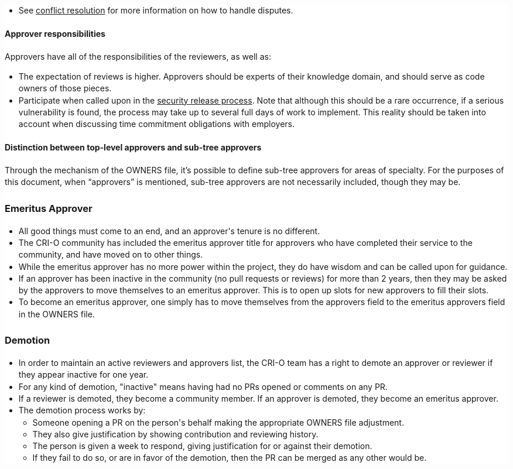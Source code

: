   - See [conflict resolution](#conflict-resolution-and-voting) for more information
    on how to handle disputes.

#### Approver responsibilities

Approvers have all of the responsibilities of the reviewers, as well as:

- The expectation of reviews is higher. Approvers should be experts of their
  knowledge domain, and should serve as code owners of those pieces.
- Participate when called upon in the [security release process](https://github.com/cri-o/cri-o/blob/main/SECURITY.md).
  Note that although this should be a rare occurrence, if a serious vulnerability
  is found, the process may take up to several full days of work to implement.
  This reality should be taken into account when discussing time commitment
  obligations with employers.

#### Distinction between top-level approvers and sub-tree approvers

Through the mechanism of the OWNERS file, it’s possible to define sub-tree approvers
for areas of specialty. For the purposes of this document, when “approvers” is
mentioned, sub-tree approvers are not necessarily included, though they may be.

### Emeritus Approver

- All good things must come to an end, and an approver's tenure is no different.
- The CRI-O community has included the emeritus approver title for approvers who
  have completed their service to the community, and have moved on to other things.
- While the emeritus approver has no more power within the project, they do have
  wisdom and can be called upon for guidance.
- If an approver has been inactive in the community (no pull requests or reviews)
  for more than 2 years, then they may be asked by the approvers to move themselves
  to an emeritus approver. This is to open up slots for new approvers
  to fill their slots.
- To become an emeritus approver, one simply has to move themselves from the
  approvers field to the emeritus approvers field in the OWNERS file.

### Demotion

- In order to maintain an active reviewers and approvers list, the CRI-O team has
  a right to demote an approver or reviewer if they appear inactive for one year.
- For any kind of demotion, "inactive" means having had no PRs opened or comments
  on any PR.
- If a reviewer is demoted, they become a community member. If an approver is demoted,
  they become an emeritus approver.
- The demotion process works by:
  - Someone opening a PR on the person's behalf making the appropriate
    OWNERS file adjustment.
  - They also give justification by showing contribution and reviewing history.
  - The person is given a week to respond, giving justification for or against
    their demotion.
  - If they fail to do so, or are in favor of the demotion, then the PR can be
    merged as any other would be.
